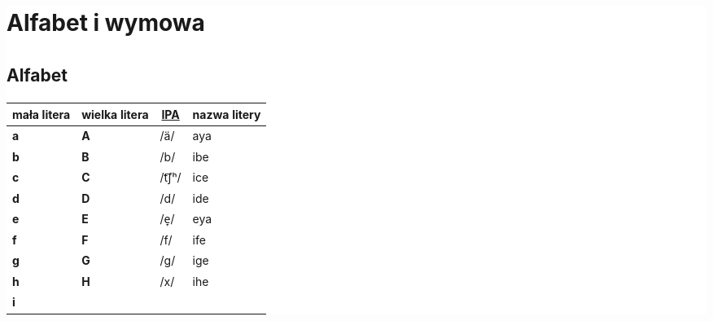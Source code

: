 <h1>Alfabet i wymowa</h1>
<p>
</p>
<h2>Alfabet</h2>
<table>
	<thead>
		<tr>
			<th>mała litera</th>
			<th>wielka litera</th>
			<th><a href="https://en.wikipedia.org/wiki/International_Phonetic_Alphabet">IPA</a></th>
			<th>nazwa litery</th>
		</tr>
	</thead>
	<tbody>
		<tr>
			<td><strong>a</strong></td>
			<td><strong>A</strong></td>
			<td>/ä/</td>
			<td>aya</td>
		</tr>
		<tr>
			<td><strong>b</strong></td>
			<td><strong>B</strong></td>
			<td>/b/</td>
			<td>ibe</td>
		</tr>
		<tr>
			<td><strong>c</strong></td>
			<td><strong>C</strong></td>
			<td>/t͡ʃʰ/</td>
			<td>ice</td>
		</tr>
		<tr>
			<td><strong>d</strong></td>
			<td><strong>D</strong></td>
			<td>/d/</td>
			<td>ide</td>
		</tr>
		<tr>
			<td><strong>e</strong></td>
			<td><strong>E</strong></td>
			<td>/e̞/</td>
			<td>eya</td>
		</tr>
		<tr>
			<td><strong>f</strong></td>
			<td><strong>F</strong></td>
			<td>/f/</td>
			<td>ife</td>
		</tr>
		<tr>
			<td><strong>g</strong></td>
			<td><strong>G</strong></td>
			<td>/g/</td>
			<td>ige</td>
		</tr>
		<tr>
			<td><strong>h</strong></td>
			<td><strong>H</strong></td>
			<td>/x/</td>
			<td>ihe</td>
		</tr>
		<tr>
			<td><strong>i</strong></td>